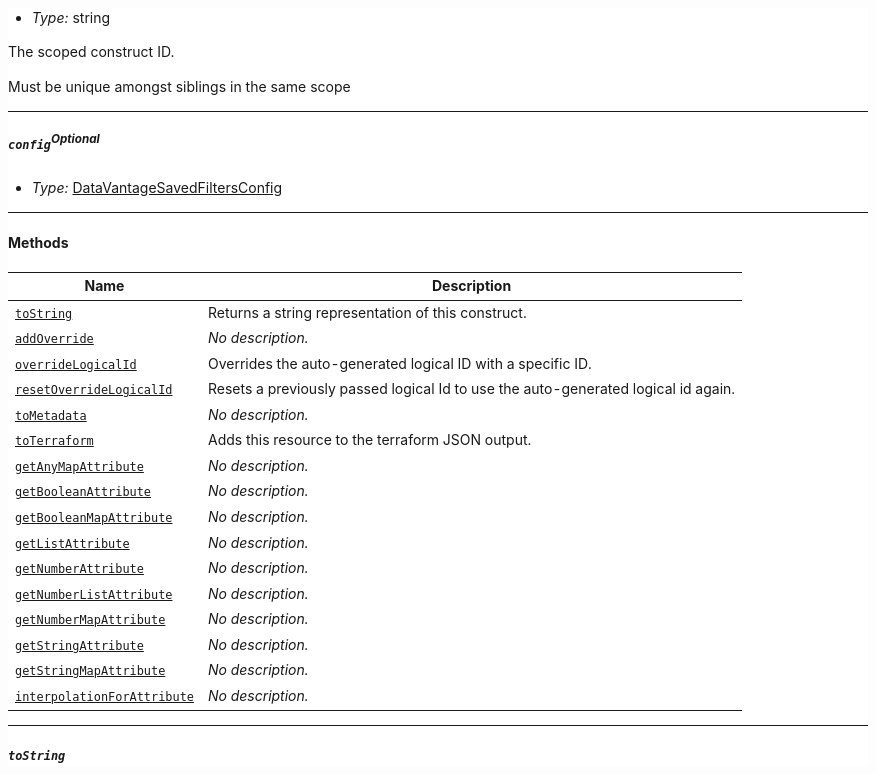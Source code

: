 - *Type:* string

The scoped construct ID.

Must be unique amongst siblings in the same scope

---

##### `config`<sup>Optional</sup> <a name="config" id="rhizo-co-terraform-provider-vantage.dataVantageSavedFilters.DataVantageSavedFilters.Initializer.parameter.config"></a>

- *Type:* <a href="#rhizo-co-terraform-provider-vantage.dataVantageSavedFilters.DataVantageSavedFiltersConfig">DataVantageSavedFiltersConfig</a>

---

#### Methods <a name="Methods" id="Methods"></a>

| **Name** | **Description** |
| --- | --- |
| <code><a href="#rhizo-co-terraform-provider-vantage.dataVantageSavedFilters.DataVantageSavedFilters.toString">toString</a></code> | Returns a string representation of this construct. |
| <code><a href="#rhizo-co-terraform-provider-vantage.dataVantageSavedFilters.DataVantageSavedFilters.addOverride">addOverride</a></code> | *No description.* |
| <code><a href="#rhizo-co-terraform-provider-vantage.dataVantageSavedFilters.DataVantageSavedFilters.overrideLogicalId">overrideLogicalId</a></code> | Overrides the auto-generated logical ID with a specific ID. |
| <code><a href="#rhizo-co-terraform-provider-vantage.dataVantageSavedFilters.DataVantageSavedFilters.resetOverrideLogicalId">resetOverrideLogicalId</a></code> | Resets a previously passed logical Id to use the auto-generated logical id again. |
| <code><a href="#rhizo-co-terraform-provider-vantage.dataVantageSavedFilters.DataVantageSavedFilters.toMetadata">toMetadata</a></code> | *No description.* |
| <code><a href="#rhizo-co-terraform-provider-vantage.dataVantageSavedFilters.DataVantageSavedFilters.toTerraform">toTerraform</a></code> | Adds this resource to the terraform JSON output. |
| <code><a href="#rhizo-co-terraform-provider-vantage.dataVantageSavedFilters.DataVantageSavedFilters.getAnyMapAttribute">getAnyMapAttribute</a></code> | *No description.* |
| <code><a href="#rhizo-co-terraform-provider-vantage.dataVantageSavedFilters.DataVantageSavedFilters.getBooleanAttribute">getBooleanAttribute</a></code> | *No description.* |
| <code><a href="#rhizo-co-terraform-provider-vantage.dataVantageSavedFilters.DataVantageSavedFilters.getBooleanMapAttribute">getBooleanMapAttribute</a></code> | *No description.* |
| <code><a href="#rhizo-co-terraform-provider-vantage.dataVantageSavedFilters.DataVantageSavedFilters.getListAttribute">getListAttribute</a></code> | *No description.* |
| <code><a href="#rhizo-co-terraform-provider-vantage.dataVantageSavedFilters.DataVantageSavedFilters.getNumberAttribute">getNumberAttribute</a></code> | *No description.* |
| <code><a href="#rhizo-co-terraform-provider-vantage.dataVantageSavedFilters.DataVantageSavedFilters.getNumberListAttribute">getNumberListAttribute</a></code> | *No description.* |
| <code><a href="#rhizo-co-terraform-provider-vantage.dataVantageSavedFilters.DataVantageSavedFilters.getNumberMapAttribute">getNumberMapAttribute</a></code> | *No description.* |
| <code><a href="#rhizo-co-terraform-provider-vantage.dataVantageSavedFilters.DataVantageSavedFilters.getStringAttribute">getStringAttribute</a></code> | *No description.* |
| <code><a href="#rhizo-co-terraform-provider-vantage.dataVantageSavedFilters.DataVantageSavedFilters.getStringMapAttribute">getStringMapAttribute</a></code> | *No description.* |
| <code><a href="#rhizo-co-terraform-provider-vantage.dataVantageSavedFilters.DataVantageSavedFilters.interpolationForAttribute">interpolationForAttribute</a></code> | *No description.* |

---

##### `toString` <a name="toString" id="rhizo-co-terraform-provider-vantage.dataVantageSavedFilters.DataVantageSavedFilters.toString"></a>
